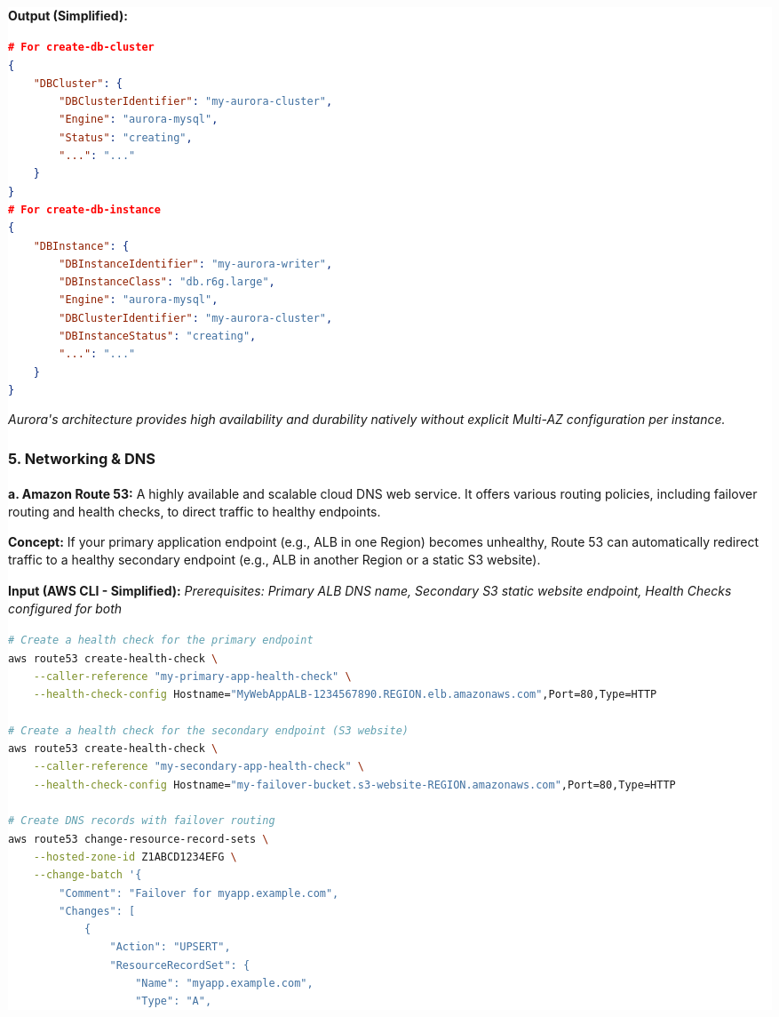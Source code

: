```bash
```

**Output (Simplified):**
```json
# For create-db-cluster
{
    "DBCluster": {
        "DBClusterIdentifier": "my-aurora-cluster",
        "Engine": "aurora-mysql",
        "Status": "creating",
        "...": "..."
    }
}
# For create-db-instance
{
    "DBInstance": {
        "DBInstanceIdentifier": "my-aurora-writer",
        "DBInstanceClass": "db.r6g.large",
        "Engine": "aurora-mysql",
        "DBClusterIdentifier": "my-aurora-cluster",
        "DBInstanceStatus": "creating",
        "...": "..."
    }
}
```
*Aurora's architecture provides high availability and durability natively without explicit Multi-AZ configuration per instance.*

### 5. Networking & DNS

**a. Amazon Route 53:**
A highly available and scalable cloud DNS web service. It offers various routing policies, including failover routing and health checks, to direct traffic to healthy endpoints.

**Concept:** If your primary application endpoint (e.g., ALB in one Region) becomes unhealthy, Route 53 can automatically redirect traffic to a healthy secondary endpoint (e.g., ALB in another Region or a static S3 website).

**Input (AWS CLI - Simplified):**
*Prerequisites: Primary ALB DNS name, Secondary S3 static website endpoint, Health Checks configured for both*
```bash
# Create a health check for the primary endpoint
aws route53 create-health-check \
    --caller-reference "my-primary-app-health-check" \
    --health-check-config Hostname="MyWebAppALB-1234567890.REGION.elb.amazonaws.com",Port=80,Type=HTTP

# Create a health check for the secondary endpoint (S3 website)
aws route53 create-health-check \
    --caller-reference "my-secondary-app-health-check" \
    --health-check-config Hostname="my-failover-bucket.s3-website-REGION.amazonaws.com",Port=80,Type=HTTP

# Create DNS records with failover routing
aws route53 change-resource-record-sets \
    --hosted-zone-id Z1ABCD1234EFG \
    --change-batch '{
        "Comment": "Failover for myapp.example.com",
        "Changes": [
            {
                "Action": "UPSERT",
                "ResourceRecordSet": {
                    "Name": "myapp.example.com",
                    "Type": "A",
```